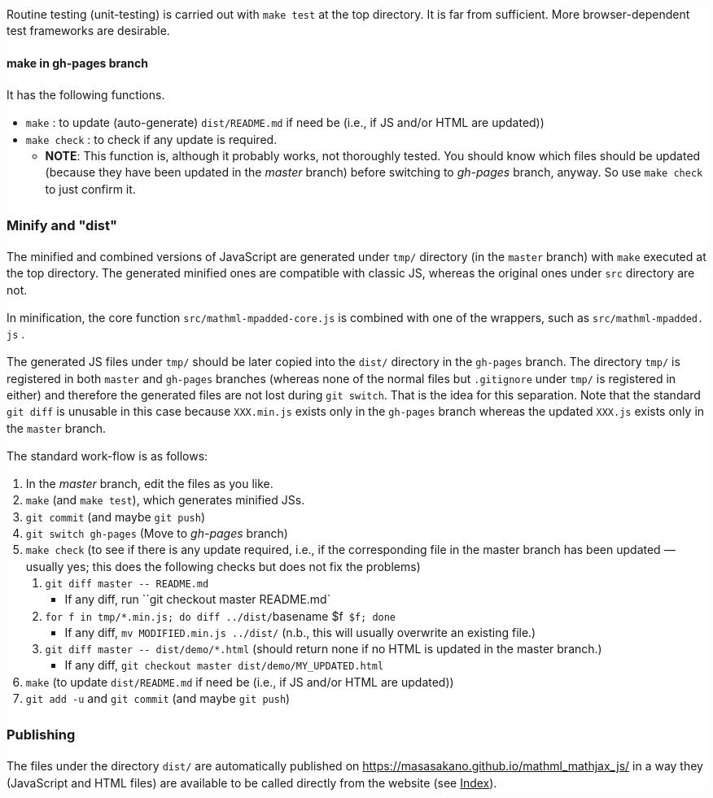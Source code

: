 Routine testing (unit-testing) is carried out with `make test` at the top directory.
It is far from sufficient.  More browser-dependent test frameworks are desirable.

#### make in gh-pages branch ####

It has the following functions.

* `make` : to update (auto-generate) `dist/README.md` if need be (i.e., if JS and/or HTML are updated))
* `make check` : to check if any update is required.
  * **NOTE**: This function is, although it probably works, not thoroughly tested. You should know which files should be updated (because they have been updated in the *master* branch) before switching to *gh-pages* branch, anyway. So use `make check` to just confirm it.

### Minify and "dist" ###

The minified and combined versions of JavaScript are generated under `tmp/` directory (in the `master` branch) with `make` executed at the top directory.
The generated minified ones are compatible with classic JS, whereas the original ones under `src` directory are not.

In minification, the core function `src/mathml-mpadded-core.js` is combined with one of the wrappers, such as `src/mathml-mpadded.js` .

The generated JS files under `tmp/` should be later copied into the `dist/` directory in the `gh-pages` branch.  The directory `tmp/` is registered in both `master` and `gh-pages` branches (whereas none of the normal files but `.gitignore` under `tmp/` is registered in either) and therefore the generated files are not lost during `git switch`.  That is the idea for this separation. Note that the standard `git diff` is unusable in this case because `XXX.min.js` exists only in the `gh-pages` branch whereas the updated `XXX.js` exists only in the `master` branch.

The standard work-flow is as follows:

1. In the *master* branch, edit the files as you like.
2. `make` (and `make test`), which generates minified JSs.
3. `git commit` (and maybe `git push`)
4. `git switch gh-pages` (Move to *gh-pages* branch)
5. `make check` (to see if there is any update required, i.e., if the corresponding file in the master branch has been updated — usually yes; this does the following checks but does not fix the problems)
   1. `git diff master -- README.md`
      * If any diff, run ``git checkout master README.md`
   2. `for f in tmp/*.min.js; do diff ../dist/`basename $f` $f; done`
      * If any diff, `mv MODIFIED.min.js ../dist/`  (n.b., this will usually overwrite an existing file.)
   3. `git diff master -- dist/demo/*.html`  (should return none if no HTML is updated in the master branch.)
      * If any diff, `git checkout master dist/demo/MY_UPDATED.html`
6. `make`  (to update `dist/README.md` if need be (i.e., if JS and/or HTML are updated))
7. `git add -u` and `git commit` (and maybe `git push`)

### Publishing ###

The files under the directory `dist/` are automatically published on <https://masasakano.github.io/mathml_mathjax_js/> in a way they (JavaScript and HTML files) are available to be called directly from the website (see [Index](https://masasakano.github.io/mathml_mathjax_js/dist/)).
